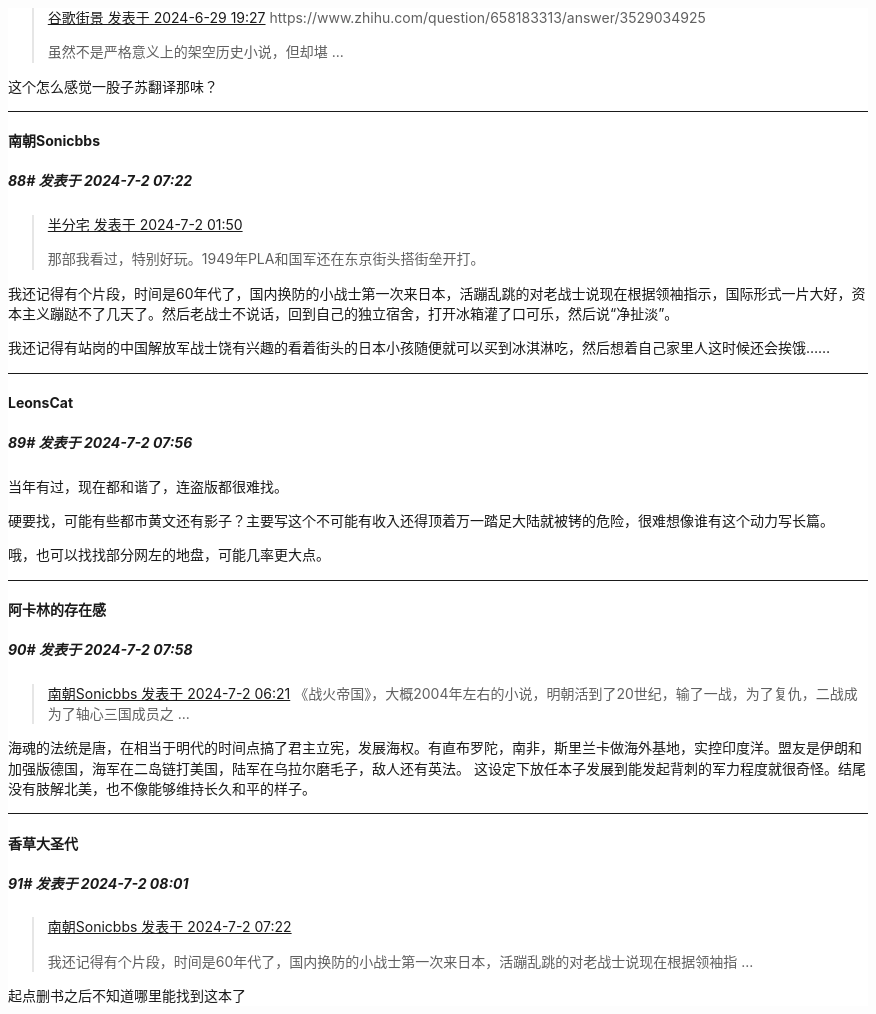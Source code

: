 <blockquote><a href="httphttps://bbs.saraba1st.com/2b/forum.php?mod=redirect&amp;goto=findpost&amp;pid=65425676&amp;ptid=2189449" target="_blank">谷歌街景 发表于 2024-6-29 19:27</a>
https://www.zhihu.com/question/658183313/answer/3529034925

虽然不是严格意义上的架空历史小说，但却堪 ...</blockquote>
这个怎么感觉一股子苏翻译那味？

*****

####  南朝Sonicbbs  
##### 88#       发表于 2024-7-2 07:22

<blockquote><a href="httphttps://bbs.saraba1st.com/2b/forum.php?mod=redirect&amp;goto=findpost&amp;pid=65451668&amp;ptid=2189449" target="_blank">半分宅 发表于 2024-7-2 01:50</a>

那部我看过，特别好玩。1949年PLA和国军还在东京街头搭街垒开打。</blockquote>
我还记得有个片段，时间是60年代了，国内换防的小战士第一次来日本，活蹦乱跳的对老战士说现在根据领袖指示，国际形式一片大好，资本主义蹦跶不了几天了。然后老战士不说话，回到自己的独立宿舍，打开冰箱灌了口可乐，然后说“净扯淡”。

我还记得有站岗的中国解放军战士饶有兴趣的看着街头的日本小孩随便就可以买到冰淇淋吃，然后想着自己家里人这时候还会挨饿……


*****

####  LeonsCat  
##### 89#       发表于 2024-7-2 07:56

当年有过，现在都和谐了，连盗版都很难找。

硬要找，可能有些都市黄文还有影子？主要写这个不可能有收入还得顶着万一踏足大陆就被铐的危险，很难想像谁有这个动力写长篇。

哦，也可以找找部分网左的地盘，可能几率更大点。

*****

####  阿卡林的存在感  
##### 90#       发表于 2024-7-2 07:58

<blockquote><a href="httphttps://bbs.saraba1st.com/2b/forum.php?mod=redirect&amp;goto=findpost&amp;pid=65452163&amp;ptid=2189449" target="_blank">南朝Sonicbbs 发表于 2024-7-2 06:21</a>
《战火帝国》，大概2004年左右的小说，明朝活到了20世纪，输了一战，为了复仇，二战成为了轴心三国成员之 ...</blockquote>
海魂的法统是唐，在相当于明代的时间点搞了君主立宪，发展海权。有直布罗陀，南非，斯里兰卡做海外基地，实控印度洋。盟友是伊朗和加强版德国，海军在二岛链打美国，陆军在乌拉尔磨毛子，敌人还有英法。
这设定下放任本子发展到能发起背刺的军力程度就很奇怪。结尾没有肢解北美，也不像能够维持长久和平的样子。


*****

####  香草大圣代  
##### 91#       发表于 2024-7-2 08:01

<blockquote><a href="httphttps://bbs.saraba1st.com/2b/forum.php?mod=redirect&amp;goto=findpost&amp;pid=65452275&amp;ptid=2189449" target="_blank">南朝Sonicbbs 发表于 2024-7-2 07:22</a>

我还记得有个片段，时间是60年代了，国内换防的小战士第一次来日本，活蹦乱跳的对老战士说现在根据领袖指 ...</blockquote>
起点删书之后不知道哪里能找到这本了

